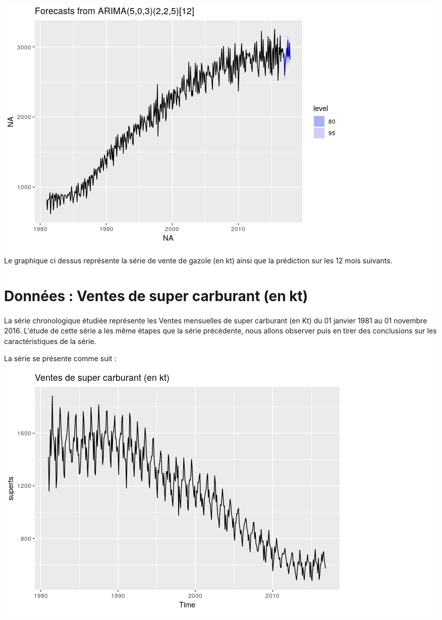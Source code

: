 ![](/assets/gaazolezoo_files/figure-markdown_github/unnamed-chunk-17-1.png)

Le graphique ci dessus représente la série de vente de gazole (en kt) ainsi que la prédiction sur les 12 mois suivants.

Données : Ventes de super carburant (en kt)
===========================================

La série chronologique étudiée représente les Ventes mensuelles de super carburant (en Kt) du 01 janvier 1981 au 01 novembre 2016. L'étude de cette série a les même étapes que la série précédente, nous allons observer puis en tirer des conclusions sur les caractéristiques de la série.

La série se présente comme suit :

![](/assets/gaazolezoo_files/figure-markdown_github/unnamed-chunk-19-1.png)
